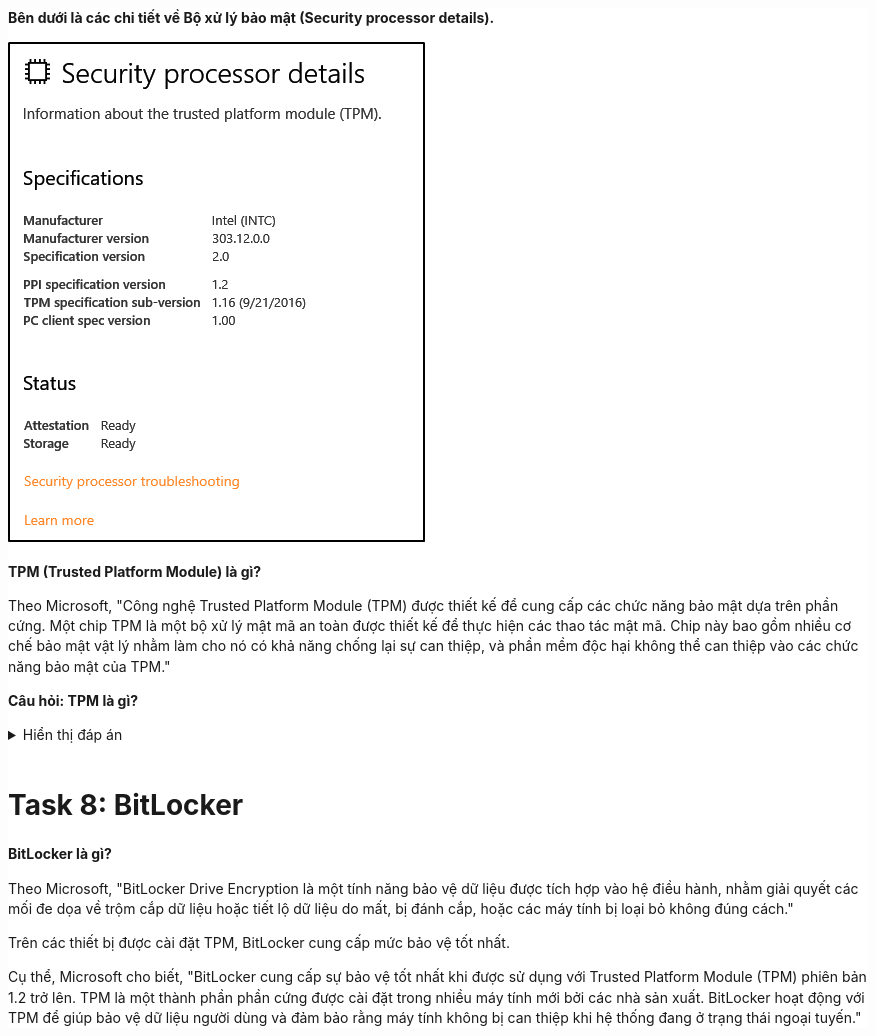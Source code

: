 **Bên dưới là các chi tiết về Bộ xử lý bảo mật (Security processor details).**

![device security](./img/3_Windows_Fundamentals_3/7.4.png)

**TPM (Trusted Platform Module) là gì?**

Theo Microsoft, "Công nghệ Trusted Platform Module (TPM) được thiết kế để cung cấp các chức năng bảo mật dựa trên phần cứng. Một chip TPM là một bộ xử lý mật mã an toàn được thiết kế để thực hiện các thao tác mật mã. Chip này bao gồm nhiều cơ chế bảo mật vật lý nhằm làm cho nó có khả năng chống lại sự can thiệp, và phần mềm độc hại không thể can thiệp vào các chức năng bảo mật của TPM."

**Câu hỏi: TPM là gì?**  
<details><summary>Hiển thị đáp án</summary></details>  

# Task 8: BitLocker

**BitLocker là gì?**

Theo Microsoft, "BitLocker Drive Encryption là một tính năng bảo vệ dữ liệu được tích hợp vào hệ điều hành, nhằm giải quyết các mối đe dọa về trộm cắp dữ liệu hoặc tiết lộ dữ liệu do mất, bị đánh cắp, hoặc các máy tính bị loại bỏ không đúng cách."

Trên các thiết bị được cài đặt TPM, BitLocker cung cấp mức bảo vệ tốt nhất.

Cụ thể, Microsoft cho biết, "BitLocker cung cấp sự bảo vệ tốt nhất khi được sử dụng với Trusted Platform Module (TPM) phiên bản 1.2 trở lên. TPM là một thành phần phần cứng được cài đặt trong nhiều máy tính mới bởi các nhà sản xuất. BitLocker hoạt động với TPM để giúp bảo vệ dữ liệu người dùng và đảm bảo rằng máy tính không bị can thiệp khi hệ thống đang ở trạng thái ngoại tuyến."
